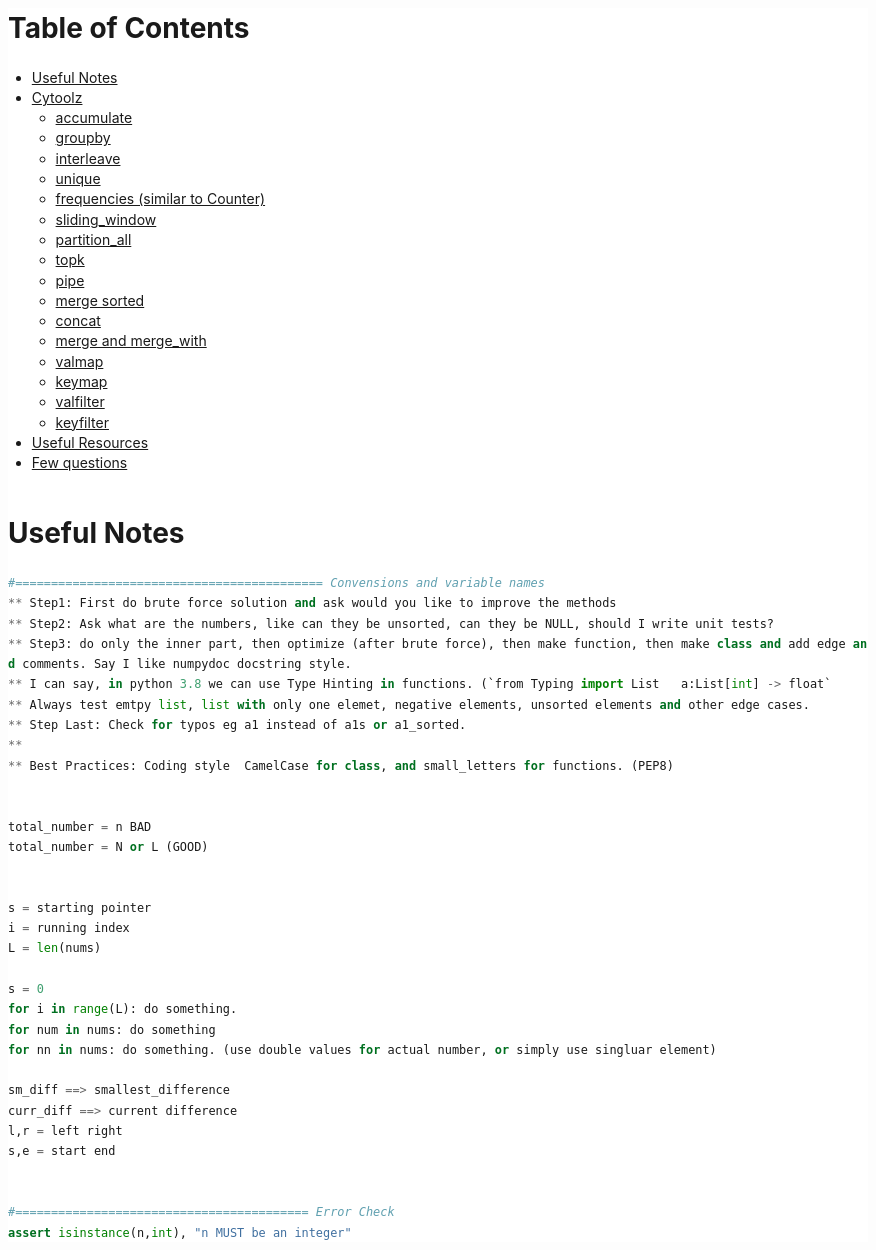 Table of Contents
=================
   * [Useful Notes](#useful-notes)
   * [Cytoolz](#cytoolz)
      * [accumulate](#accumulate)
      * [groupby](#groupby)
      * [interleave](#interleave)
      * [unique](#unique)
      * [frequencies (similar to Counter)](#frequencies-similar-to-counter)
      * [sliding_window](#sliding_window)
      * [partition_all](#partition_all)
      * [topk](#topk)
      * [pipe](#pipe)
      * [merge sorted](#merge-sorted)
      * [concat](#concat)
      * [merge and merge_with](#merge-and-merge_with)
      * [valmap](#valmap)
      * [keymap](#keymap)
      * [valfilter](#valfilter)
      * [keyfilter](#keyfilter)
   * [Useful Resources](#useful-resources)
   * [Few questions](#few-questions)

# Useful Notes
```python
#=========================================== Convensions and variable names
** Step1: First do brute force solution and ask would you like to improve the methods
** Step2: Ask what are the numbers, like can they be unsorted, can they be NULL, should I write unit tests?
** Step3: do only the inner part, then optimize (after brute force), then make function, then make class and add edge and comments. Say I like numpydoc docstring style.
** I can say, in python 3.8 we can use Type Hinting in functions. (`from Typing import List   a:List[int] -> float`
** Always test emtpy list, list with only one elemet, negative elements, unsorted elements and other edge cases.
** Step Last: Check for typos eg a1 instead of a1s or a1_sorted.
**
** Best Practices: Coding style  CamelCase for class, and small_letters for functions. (PEP8)


total_number = n BAD
total_number = N or L (GOOD)


s = starting pointer
i = running index
L = len(nums)

s = 0
for i in range(L): do something.
for num in nums: do something
for nn in nums: do something. (use double values for actual number, or simply use singluar element)

sm_diff ==> smallest_difference
curr_diff ==> current difference
l,r = left right
s,e = start end


#========================================= Error Check
assert isinstance(n,int), "n MUST be an integer"


```